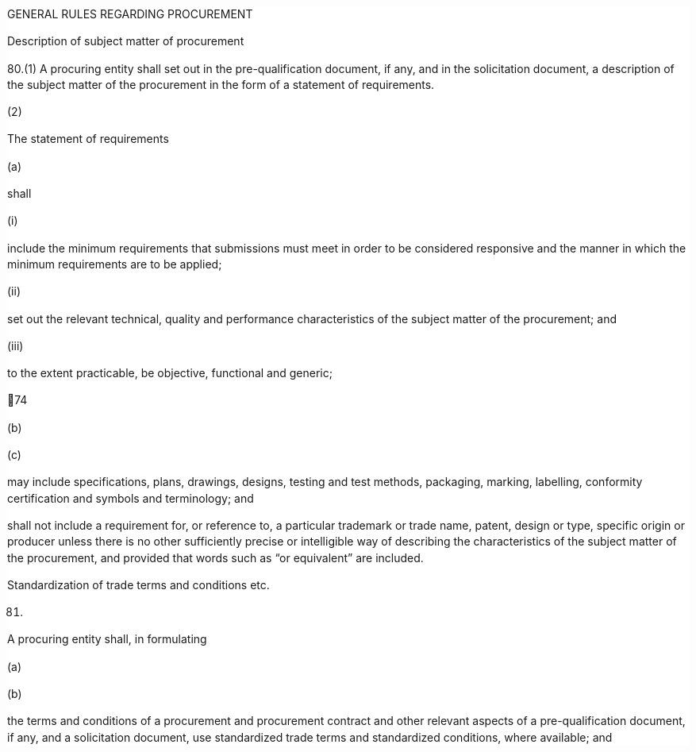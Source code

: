GENERAL RULES REGARDING PROCUREMENT

Description of subject matter of procurement

80.(1)
A procuring entity shall set out in the pre-qualification document, if
any, and in the solicitation document, a description of the subject matter of the
procurement in the form of a statement of requirements.

(2)

The statement of requirements

(a)

shall

(i)

include the minimum requirements that submissions must meet
in order to be considered responsive and the manner in which the
minimum requirements are to be applied;

(ii)

set  out  the  relevant  technical,  quality  and  performance
characteristics of the subject matter of the procurement; and

(iii)

to the extent practicable, be objective, functional and generic;

74

(b)

(c)

may include specifications, plans, drawings, designs, testing and test
methods, packaging, marking, labelling, conformity certification and
symbols and terminology; and

shall  not  include  a  requirement  for,  or  reference  to,  a  particular
trademark  or  trade  name,  patent,  design  or  type,  specific  origin  or
producer unless there is no other sufficiently precise or intelligible way
of  describing  the  characteristics  of  the  subject  matter  of  the
procurement,  and  provided  that  words  such  as  “or  equivalent”  are
included.

Standardization of trade terms and conditions etc.

81.

A procuring entity shall, in formulating

(a)

(b)

the terms and conditions of a procurement and procurement contract
and other relevant aspects of a pre-qualification document, if any, and
a solicitation document, use standardized trade terms and standardized
conditions, where available; and
